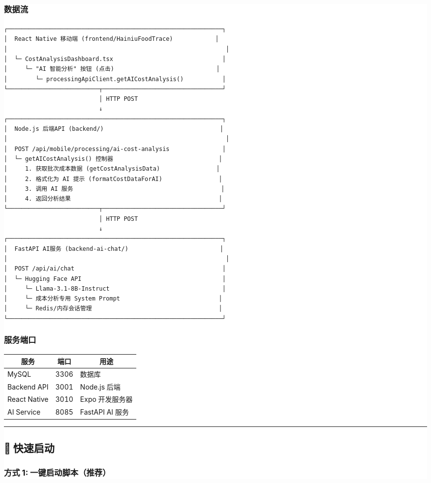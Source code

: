 ### 数据流

```
┌─────────────────────────────────────────────────────────────┐
│  React Native 移动端 (frontend/HainiuFoodTrace)            │
│                                                              │
│  └─ CostAnalysisDashboard.tsx                               │
│     └─ "AI 智能分析" 按钮 (点击)                             │
│        └─ processingApiClient.getAICostAnalysis()           │
└──────────────────────────┬──────────────────────────────────┘
                           │ HTTP POST
                           ↓
┌─────────────────────────────────────────────────────────────┐
│  Node.js 后端API (backend/)                                 │
│                                                              │
│  POST /api/mobile/processing/ai-cost-analysis               │
│  └─ getAICostAnalysis() 控制器                              │
│     1. 获取批次成本数据 (getCostAnalysisData)                │
│     2. 格式化为 AI 提示 (formatCostDataForAI)                │
│     3. 调用 AI 服务                                          │
│     4. 返回分析结果                                          │
└──────────────────────────┬──────────────────────────────────┘
                           │ HTTP POST
                           ↓
┌─────────────────────────────────────────────────────────────┐
│  FastAPI AI服务 (backend-ai-chat/)                          │
│                                                              │
│  POST /api/ai/chat                                          │
│  └─ Hugging Face API                                        │
│     └─ Llama-3.1-8B-Instruct                                │
│     └─ 成本分析专用 System Prompt                            │
│     └─ Redis/内存会话管理                                    │
└─────────────────────────────────────────────────────────────┘
```

### 服务端口

| 服务 | 端口 | 用途 |
|------|------|------|
| MySQL | 3306 | 数据库 |
| Backend API | 3001 | Node.js 后端 |
| React Native | 3010 | Expo 开发服务器 |
| AI Service | 8085 | FastAPI AI 服务 |

---

## 🚀 快速启动

### 方式 1: 一键启动脚本（推荐）
